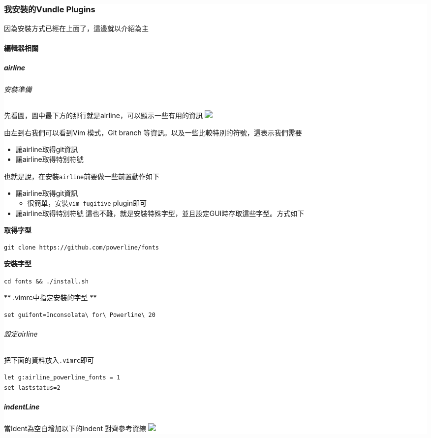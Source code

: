 <a name="vtr-set-vdplg"></a>
### 我安裝的Vundle Plugins
因為安裝方式已經在上面了，這邊就以介紹為主

<a name="vtr-set-vdplg-ed"></a>
#### 編輯器相關

<a name="vtr-set-vdplg-al"></a>
##### airline

<a name="vtr-set-vdplg-al-pre"></a>
###### 安裝準備
先看圖，圖中最下方的那行就是airline，可以顯示一些有用的資訊
<img src=/images/vim_ind11.jpg>

由左到右我們可以看到Vim 模式，Git branch 等資訊。以及一些比較特別的符號，這表示我們需要

* 讓airline取得git資訊
* 讓airline取得特別符號

也就是說，在安裝`airline`前要做一些前置動作如下

* 讓airline取得git資訊
    * 很簡單，安裝`vim-fugitive` plugin即可
* 讓airline取得特別符號
這也不難，就是安裝特殊字型，並且設定GUI時存取這些字型。方式如下

**取得字型**

```text
git clone https://github.com/powerline/fonts
```

**安裝字型**

```text
cd fonts && ./install.sh
```

** .vimrc中指定安裝的字型 **

```text
set guifont=Inconsolata\ for\ Powerline\ 20
```

<a name="vtr-set-vdplg-al-set"></a>
###### 設定airline
把下面的資料放入`.vimrc`即可

```text
let g:airline_powerline_fonts = 1
set laststatus=2
```

<a name="vtr-set-vdplg-ed-itl"></a>
##### indentLine
當Ident為空白增加以下的Indent 對齊參考資線
<img src=/images/vim_ind2.jpg>
